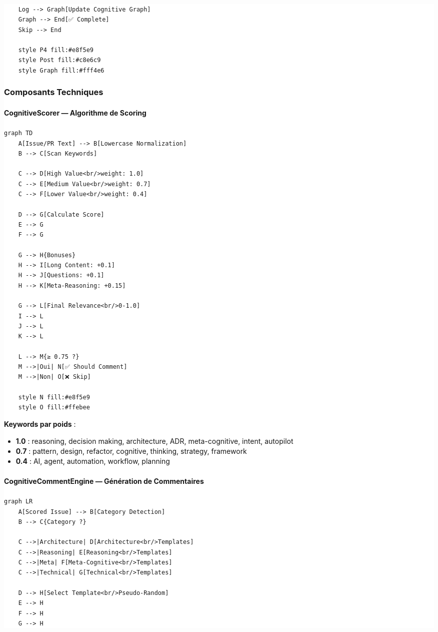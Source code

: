 ```mermaid
    Log --> Graph[Update Cognitive Graph]
    Graph --> End[✅ Complete]
    Skip --> End
    
    style P4 fill:#e8f5e9
    style Post fill:#c8e6c9
    style Graph fill:#fff4e6
```

### Composants Techniques

#### CognitiveScorer — Algorithme de Scoring

```mermaid
graph TD
    A[Issue/PR Text] --> B[Lowercase Normalization]
    B --> C[Scan Keywords]
    
    C --> D[High Value<br/>weight: 1.0]
    C --> E[Medium Value<br/>weight: 0.7]
    C --> F[Lower Value<br/>weight: 0.4]
    
    D --> G[Calculate Score]
    E --> G
    F --> G
    
    G --> H{Bonuses}
    H --> I[Long Content: +0.1]
    H --> J[Questions: +0.1]
    H --> K[Meta-Reasoning: +0.15]
    
    G --> L[Final Relevance<br/>0-1.0]
    I --> L
    J --> L
    K --> L
    
    L --> M{≥ 0.75 ?}
    M -->|Oui| N[✅ Should Comment]
    M -->|Non| O[❌ Skip]
    
    style N fill:#e8f5e9
    style O fill:#ffebee
```

**Keywords par poids** :
- **1.0** : reasoning, decision making, architecture, ADR, meta-cognitive, intent, autopilot
- **0.7** : pattern, design, refactor, cognitive, thinking, strategy, framework
- **0.4** : AI, agent, automation, workflow, planning

#### CognitiveCommentEngine — Génération de Commentaires

```mermaid
graph LR
    A[Scored Issue] --> B[Category Detection]
    B --> C{Category ?}
    
    C -->|Architecture| D[Architecture<br/>Templates]
    C -->|Reasoning| E[Reasoning<br/>Templates]
    C -->|Meta| F[Meta-Cognitive<br/>Templates]
    C -->|Technical| G[Technical<br/>Templates]
    
    D --> H[Select Template<br/>Pseudo-Random]
    E --> H
    F --> H
    G --> H
```